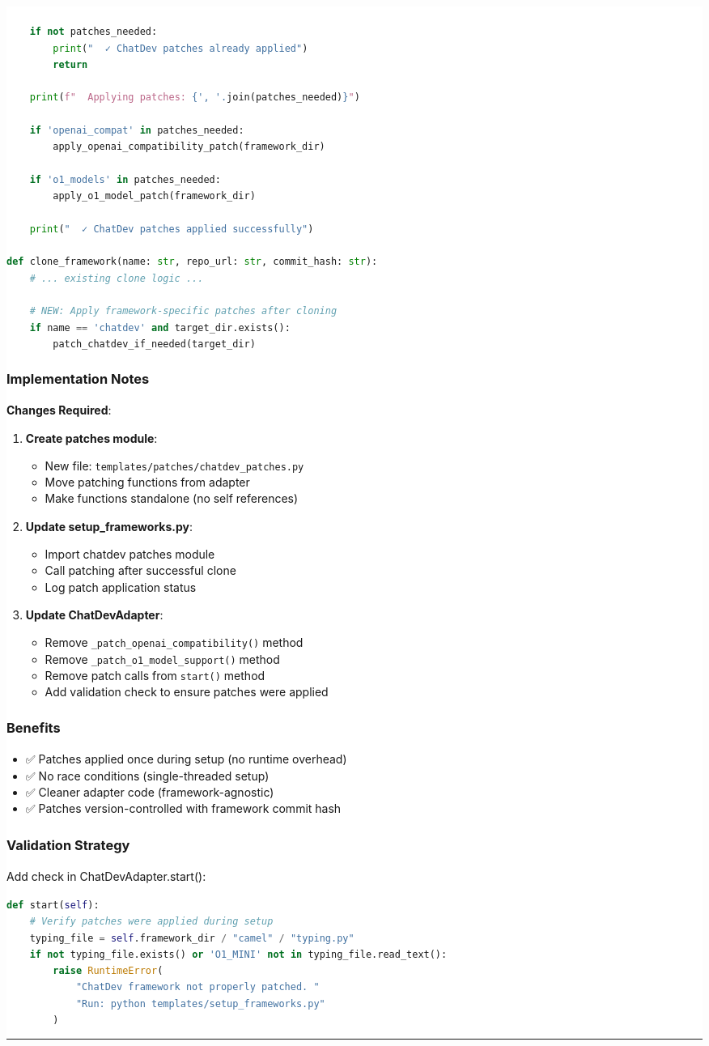 ```python
    
    if not patches_needed:
        print("  ✓ ChatDev patches already applied")
        return
    
    print(f"  Applying patches: {', '.join(patches_needed)}")
    
    if 'openai_compat' in patches_needed:
        apply_openai_compatibility_patch(framework_dir)
    
    if 'o1_models' in patches_needed:
        apply_o1_model_patch(framework_dir)
    
    print("  ✓ ChatDev patches applied successfully")

def clone_framework(name: str, repo_url: str, commit_hash: str):
    # ... existing clone logic ...
    
    # NEW: Apply framework-specific patches after cloning
    if name == 'chatdev' and target_dir.exists():
        patch_chatdev_if_needed(target_dir)
```

### Implementation Notes

**Changes Required**:

1. **Create patches module**:
   - New file: `templates/patches/chatdev_patches.py`
   - Move patching functions from adapter
   - Make functions standalone (no self references)

2. **Update setup_frameworks.py**:
   - Import chatdev patches module
   - Call patching after successful clone
   - Log patch application status

3. **Update ChatDevAdapter**:
   - Remove `_patch_openai_compatibility()` method
   - Remove `_patch_o1_model_support()` method
   - Remove patch calls from `start()` method
   - Add validation check to ensure patches were applied

### Benefits
- ✅ Patches applied once during setup (no runtime overhead)
- ✅ No race conditions (single-threaded setup)
- ✅ Cleaner adapter code (framework-agnostic)
- ✅ Patches version-controlled with framework commit hash

### Validation Strategy
Add check in ChatDevAdapter.start():
```python
def start(self):
    # Verify patches were applied during setup
    typing_file = self.framework_dir / "camel" / "typing.py"
    if not typing_file.exists() or 'O1_MINI' not in typing_file.read_text():
        raise RuntimeError(
            "ChatDev framework not properly patched. "
            "Run: python templates/setup_frameworks.py"
        )
```

---